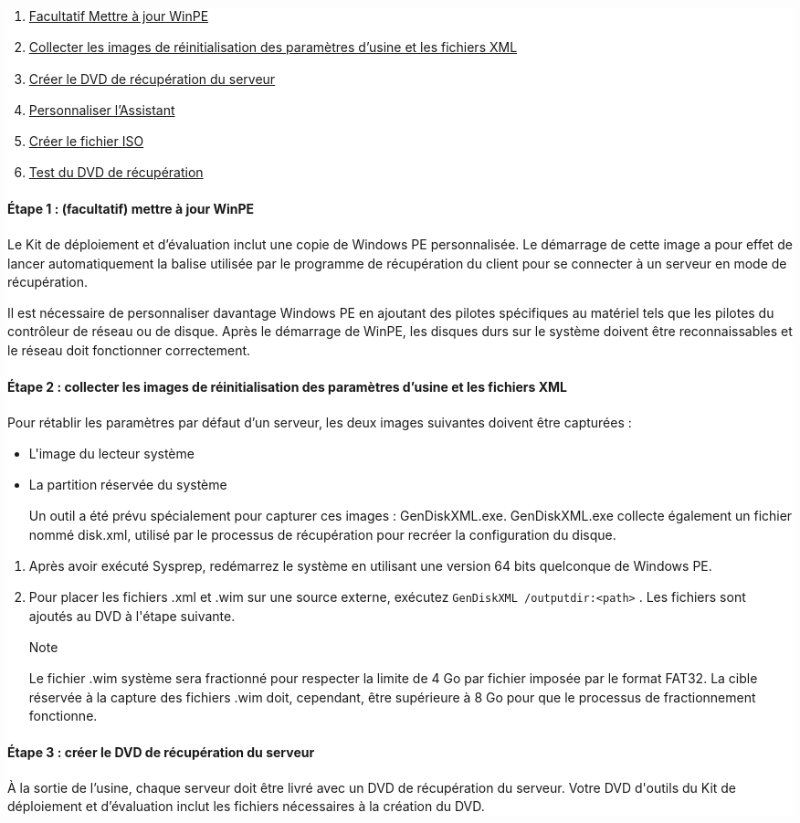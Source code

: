 1.  [Facultatif Mettre à jour WinPE](Create-a-Server-Recovery-DVD-for-Remotely-Administered-Servers.md#BKMK_Updating)  
  
2.  [Collecter les images de réinitialisation des paramètres d’usine et les fichiers XML](Create-a-Server-Recovery-DVD-for-Remotely-Administered-Servers.md#BKMK_Collecting)  
  
3.  [Créer le DVD de récupération du serveur](Create-a-Server-Recovery-DVD-for-Remotely-Administered-Servers.md#BKMK_Creating)  
  
4.  [Personnaliser l’Assistant](Create-a-Server-Recovery-DVD-for-Remotely-Administered-Servers.md#BKMK_Customizing)  
  
5.  [Créer le fichier ISO](Create-a-Server-Recovery-DVD-for-Remotely-Administered-Servers.md#BKMK_CreatingISO)  
  
6.  [Test du DVD de récupération](Create-a-Server-Recovery-DVD-for-Remotely-Administered-Servers.md#BKMK_Testing)  
  
####  <a name="step-1-optional-update-winpe"></a><a name="BKMK_Updating"></a>Étape 1 : (facultatif) mettre à jour WinPE  
 Le Kit de déploiement et d’évaluation inclut une copie de Windows PE personnalisée. Le démarrage de cette image a pour effet de lancer automatiquement la balise utilisée par le programme de récupération du client pour se connecter à un serveur en mode de récupération.  
  
 Il est nécessaire de personnaliser davantage Windows PE en ajoutant des pilotes spécifiques au matériel tels que les pilotes du contrôleur de réseau ou de disque. Après le démarrage de WinPE, les disques durs sur le système doivent être reconnaissables et le réseau doit fonctionner correctement.  
  
####  <a name="step-2-collect-the-factory-reset-images-and-xml-files"></a><a name="BKMK_Collecting"></a>Étape 2 : collecter les images de réinitialisation des paramètres d’usine et les fichiers XML  
 Pour rétablir les paramètres par défaut d’un serveur, les deux images suivantes doivent être capturées :  
  
- L'image du lecteur système  
  
- La partition réservée du système  
  
  Un outil a été prévu spécialement pour capturer ces images : GenDiskXML.exe. GenDiskXML.exe collecte également un fichier nommé disk.xml, utilisé par le processus de récupération pour recréer la configuration du disque.  
  
1.  Après avoir exécuté Sysprep, redémarrez le système en utilisant une version 64 bits quelconque de Windows PE.  
  
2.  Pour placer les fichiers .xml et .wim sur une source externe, exécutez `GenDiskXML /outputdir:<path>` . Les fichiers sont ajoutés au DVD à l'étape suivante.  
  
    > [!NOTE]
    >  Le fichier .wim système sera fractionné pour respecter la limite de 4 Go par fichier imposée par le format FAT32. La cible réservée à la capture des fichiers .wim doit, cependant, être supérieure à 8 Go pour que le processus de fractionnement fonctionne.  
  
####  <a name="step-3-create-the-server-recovery-dvd"></a><a name="BKMK_Creating"></a>Étape 3 : créer le DVD de récupération du serveur  
 À la sortie de l’usine, chaque serveur doit être livré avec un DVD de récupération du serveur. Votre DVD d'outils du Kit de déploiement et d’évaluation inclut les fichiers nécessaires à la création du DVD.  
  